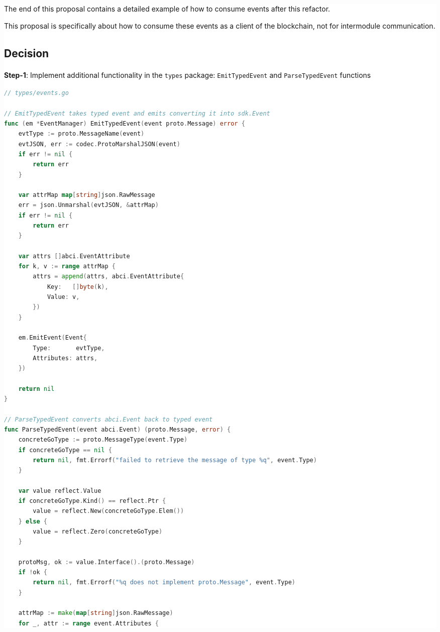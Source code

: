 The end of this proposal contains a detailed example of how to consume events after this refactor.

This proposal is specifically about how to consume these events as a client of the blockchain, not for intermodule communication.

## Decision

__Step-1__:  Implement additional functionality in the `types` package: `EmitTypedEvent` and `ParseTypedEvent` functions

```go
// types/events.go

// EmitTypedEvent takes typed event and emits converting it into sdk.Event
func (em *EventManager) EmitTypedEvent(event proto.Message) error {
	evtType := proto.MessageName(event)
	evtJSON, err := codec.ProtoMarshalJSON(event)
	if err != nil {
		return err
	}

	var attrMap map[string]json.RawMessage
	err = json.Unmarshal(evtJSON, &attrMap)
	if err != nil {
		return err
	}

	var attrs []abci.EventAttribute
	for k, v := range attrMap {
		attrs = append(attrs, abci.EventAttribute{
			Key:   []byte(k),
			Value: v,
		})
	}

	em.EmitEvent(Event{
		Type:       evtType,
		Attributes: attrs,
	})

	return nil
}

// ParseTypedEvent converts abci.Event back to typed event
func ParseTypedEvent(event abci.Event) (proto.Message, error) {
	concreteGoType := proto.MessageType(event.Type)
	if concreteGoType == nil {
		return nil, fmt.Errorf("failed to retrieve the message of type %q", event.Type)
	}

	var value reflect.Value
	if concreteGoType.Kind() == reflect.Ptr {
		value = reflect.New(concreteGoType.Elem())
	} else {
		value = reflect.Zero(concreteGoType)
    }

	protoMsg, ok := value.Interface().(proto.Message)
	if !ok {
		return nil, fmt.Errorf("%q does not implement proto.Message", event.Type)
	}

	attrMap := make(map[string]json.RawMessage)
	for _, attr := range event.Attributes {
```